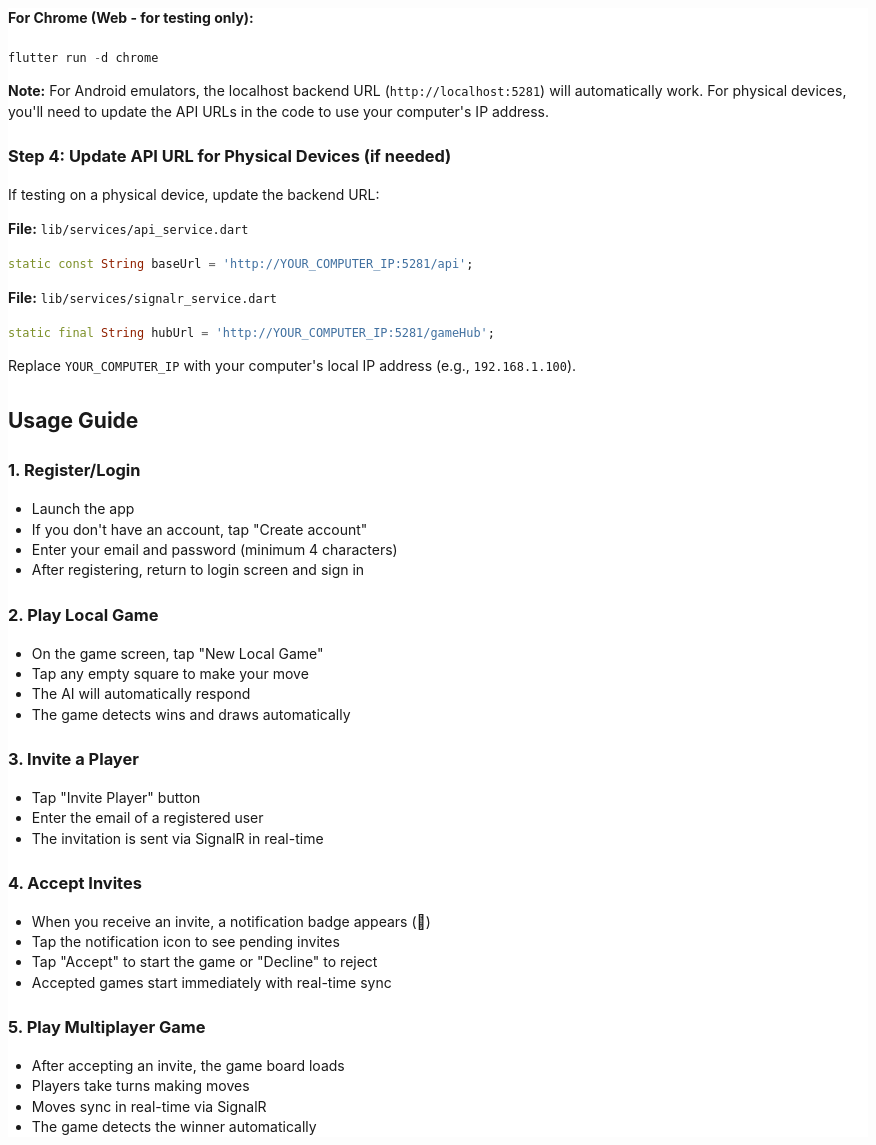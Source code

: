 #### For Chrome (Web - for testing only):
```powershell
flutter run -d chrome
```

**Note:** For Android emulators, the localhost backend URL (`http://localhost:5281`) will automatically work. For physical devices, you'll need to update the API URLs in the code to use your computer's IP address.

### Step 4: Update API URL for Physical Devices (if needed)

If testing on a physical device, update the backend URL:

**File:** `lib/services/api_service.dart`
```dart
static const String baseUrl = 'http://YOUR_COMPUTER_IP:5281/api';
```

**File:** `lib/services/signalr_service.dart`
```dart
static final String hubUrl = 'http://YOUR_COMPUTER_IP:5281/gameHub';
```

Replace `YOUR_COMPUTER_IP` with your computer's local IP address (e.g., `192.168.1.100`).

## Usage Guide

### 1. Register/Login
- Launch the app
- If you don't have an account, tap "Create account"
- Enter your email and password (minimum 4 characters)
- After registering, return to login screen and sign in

### 2. Play Local Game
- On the game screen, tap "New Local Game"
- Tap any empty square to make your move
- The AI will automatically respond
- The game detects wins and draws automatically

### 3. Invite a Player
- Tap "Invite Player" button
- Enter the email of a registered user
- The invitation is sent via SignalR in real-time

### 4. Accept Invites
- When you receive an invite, a notification badge appears (🔔)
- Tap the notification icon to see pending invites
- Tap "Accept" to start the game or "Decline" to reject
- Accepted games start immediately with real-time sync

### 5. Play Multiplayer Game
- After accepting an invite, the game board loads
- Players take turns making moves
- Moves sync in real-time via SignalR
- The game detects the winner automatically
